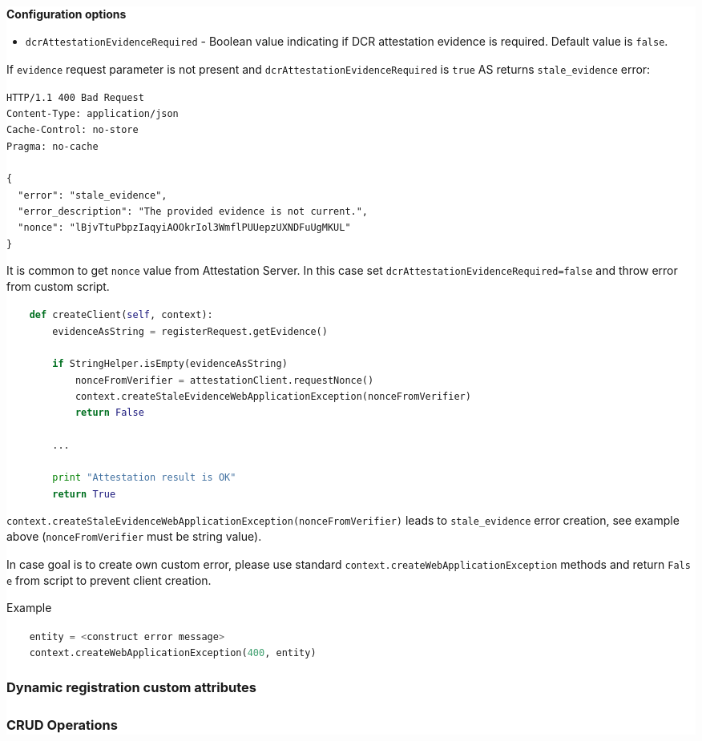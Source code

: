 **Configuration options**
- `dcrAttestationEvidenceRequired` - Boolean value indicating if DCR attestation evidence is required. Default value is `false`.

If `evidence` request parameter is not present and `dcrAttestationEvidenceRequired` is `true` AS returns `stale_evidence` error:

```
HTTP/1.1 400 Bad Request
Content-Type: application/json
Cache-Control: no-store
Pragma: no-cache

{
  "error": "stale_evidence",
  "error_description": "The provided evidence is not current.",
  "nonce": "lBjvTtuPbpzIaqyiAOOkrIol3WmflPUUepzUXNDFuUgMKUL"
}
```

It is common to get `nonce` value from Attestation Server. In this case set `dcrAttestationEvidenceRequired=false`
and throw error from custom script.

```python
    def createClient(self, context):
        evidenceAsString = registerRequest.getEvidence()
        
        if StringHelper.isEmpty(evidenceAsString)
            nonceFromVerifier = attestationClient.requestNonce()
            context.createStaleEvidenceWebApplicationException(nonceFromVerifier)
            return False

        ...
            
        print "Attestation result is OK"
        return True            
```  

`context.createStaleEvidenceWebApplicationException(nonceFromVerifier)` leads to `stale_evidence` error creation, 
see example above (`nonceFromVerifier` must be string value).

In case goal is to create own custom error, please use standard `context.createWebApplicationException` methods and return `False` from script to prevent client creation.

Example
```python
    entity = <construct error message>
    context.createWebApplicationException(400, entity)
```

### Dynamic registration custom attributes


### CRUD Operations
